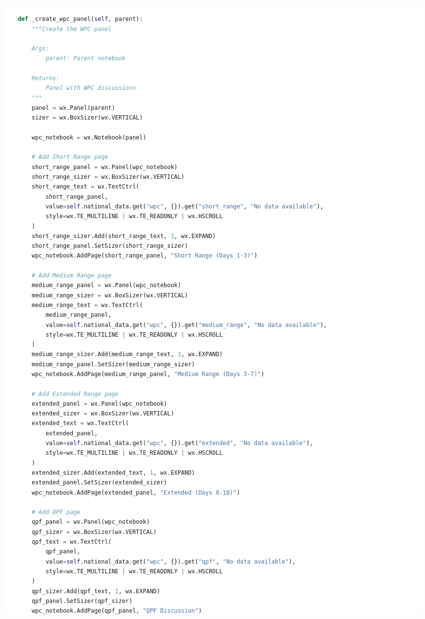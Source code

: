 ```python

    def _create_wpc_panel(self, parent):
        """Create the WPC panel

        Args:
            parent: Parent notebook

        Returns:
            Panel with WPC discussions
        """
        panel = wx.Panel(parent)
        sizer = wx.BoxSizer(wx.VERTICAL)

        wpc_notebook = wx.Notebook(panel)

        # Add Short Range page
        short_range_panel = wx.Panel(wpc_notebook)
        short_range_sizer = wx.BoxSizer(wx.VERTICAL)
        short_range_text = wx.TextCtrl(
            short_range_panel,
            value=self.national_data.get("wpc", {}).get("short_range", "No data available"),
            style=wx.TE_MULTILINE | wx.TE_READONLY | wx.HSCROLL
        )
        short_range_sizer.Add(short_range_text, 1, wx.EXPAND)
        short_range_panel.SetSizer(short_range_sizer)
        wpc_notebook.AddPage(short_range_panel, "Short Range (Days 1-3)")

        # Add Medium Range page
        medium_range_panel = wx.Panel(wpc_notebook)
        medium_range_sizer = wx.BoxSizer(wx.VERTICAL)
        medium_range_text = wx.TextCtrl(
            medium_range_panel,
            value=self.national_data.get("wpc", {}).get("medium_range", "No data available"),
            style=wx.TE_MULTILINE | wx.TE_READONLY | wx.HSCROLL
        )
        medium_range_sizer.Add(medium_range_text, 1, wx.EXPAND)
        medium_range_panel.SetSizer(medium_range_sizer)
        wpc_notebook.AddPage(medium_range_panel, "Medium Range (Days 3-7)")

        # Add Extended Range page
        extended_panel = wx.Panel(wpc_notebook)
        extended_sizer = wx.BoxSizer(wx.VERTICAL)
        extended_text = wx.TextCtrl(
            extended_panel,
            value=self.national_data.get("wpc", {}).get("extended", "No data available"),
            style=wx.TE_MULTILINE | wx.TE_READONLY | wx.HSCROLL
        )
        extended_sizer.Add(extended_text, 1, wx.EXPAND)
        extended_panel.SetSizer(extended_sizer)
        wpc_notebook.AddPage(extended_panel, "Extended (Days 8-10)")

        # Add QPF page
        qpf_panel = wx.Panel(wpc_notebook)
        qpf_sizer = wx.BoxSizer(wx.VERTICAL)
        qpf_text = wx.TextCtrl(
            qpf_panel,
            value=self.national_data.get("wpc", {}).get("qpf", "No data available"),
            style=wx.TE_MULTILINE | wx.TE_READONLY | wx.HSCROLL
        )
        qpf_sizer.Add(qpf_text, 1, wx.EXPAND)
        qpf_panel.SetSizer(qpf_sizer)
        wpc_notebook.AddPage(qpf_panel, "QPF Discussion")

```